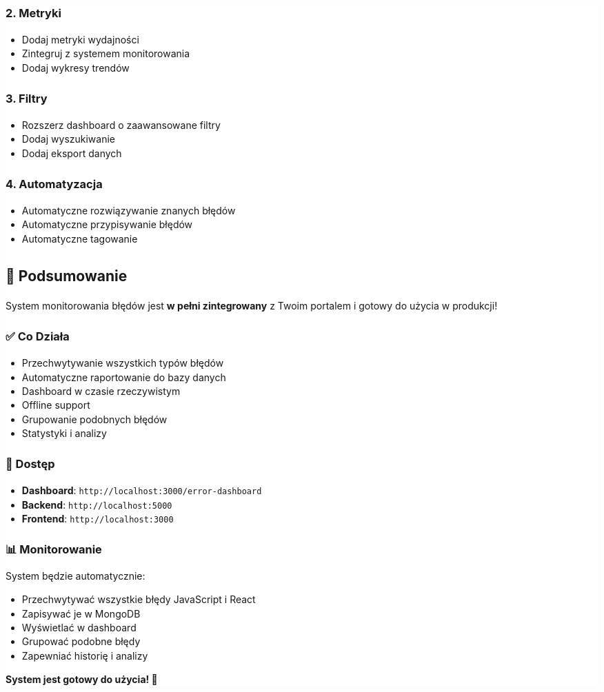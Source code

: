 ### 2. **Metryki**
- Dodaj metryki wydajności
- Zintegruj z systemem monitorowania
- Dodaj wykresy trendów

### 3. **Filtry**
- Rozszerz dashboard o zaawansowane filtry
- Dodaj wyszukiwanie
- Dodaj eksport danych

### 4. **Automatyzacja**
- Automatyczne rozwiązywanie znanych błędów
- Automatyczne przypisywanie błędów
- Automatyczne tagowanie

## 🎉 Podsumowanie

System monitorowania błędów jest **w pełni zintegrowany** z Twoim portalem i gotowy do użycia w produkcji!

### ✅ Co Działa
- Przechwytywanie wszystkich typów błędów
- Automatyczne raportowanie do bazy danych
- Dashboard w czasie rzeczywistym
- Offline support
- Grupowanie podobnych błędów
- Statystyki i analizy

### 🚀 Dostęp
- **Dashboard**: `http://localhost:3000/error-dashboard`
- **Backend**: `http://localhost:5000`
- **Frontend**: `http://localhost:3000`

### 📊 Monitorowanie
System będzie automatycznie:
- Przechwytywać wszystkie błędy JavaScript i React
- Zapisywać je w MongoDB
- Wyświetlać w dashboard
- Grupować podobne błędy
- Zapewniać historię i analizy

**System jest gotowy do użycia! 🎯** 